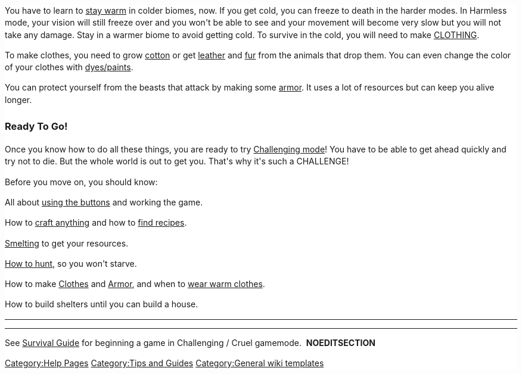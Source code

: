 You have to learn to [stay warm](Body_Temperature "wikilink") in colder
biomes, now. If you get cold, you can freeze to death in the harder
modes. In Harmless mode, your vision will still freeze over and you
won't be able to see and your movement will become very slow but you
will not take any damage. Stay in a warmer biome to avoid getting cold.
To survive in the cold, you will need to make
[CLOTHING](Clothing "wikilink").

To make clothes, you need to grow [cotton](cotton "wikilink") or get
[leather](leather "wikilink") and [fur](fur "wikilink") from the animals
that drop them. You can even change the color of your clothes with
[dyes/paints](Painting "wikilink").

You can protect yourself from the beasts that attack by making some
[armor](armor "wikilink"). It uses a lot of resources but can keep you
alive longer.

### Ready To Go\!

Once you know how to do all these things, you are ready to try
[Challenging mode](Game_modes "wikilink")\! You have to be able to get
ahead quickly and try not to die. But the whole world is out to get you.
That's why it's such a CHALLENGE\!

Before you move on, you should know:

All about [using the buttons](Onscreen_Buttons/GUI "wikilink") and
working the game.

How to [craft anything](Crafting "wikilink") and how to [find
recipes](../Recipaedia "wikilink").

[Smelting](Smelting "wikilink") to get your resources.

[How to hunt,](Hunting_Tactics "wikilink") so you won't starve.

How to make [Clothes](Clothing "wikilink") and
[Armor](../Recipaedia/Clothes/Armor.md "wikilink"), and when to [wear warm
clothes](Body_Temperature "wikilink").

How to build shelters until you can build a house.

-----

-----

See [Survival Guide](Survival_Guide "wikilink") for beginning a game in
Challenging / Cruel gamemode.  __NOEDITSECTION__

[Category:Help Pages](Category:Help_Pages "wikilink") [Category:Tips and
Guides](Category:Tips_and_Guides "wikilink") [Category:General wiki
templates](Category:General_wiki_templates "wikilink")